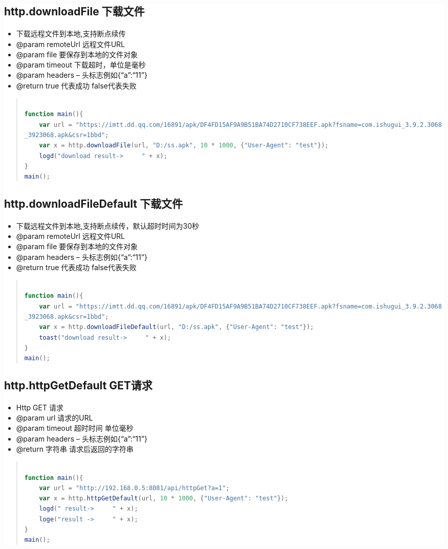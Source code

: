 
## http.downloadFile 下载文件
* 下载远程文件到本地,支持断点续传
* @param remoteUrl 远程文件URL
* @param file      要保存到本地的文件对象
* @param timeout   下载超时，单位是毫秒
* @param headers – 头标志例如{“a”:“11”}
* @return true 代表成功 false代表失败

> ```javascript
>     
> function main(){
>     var url = "https://imtt.dd.qq.com/16891/apk/DF4FD15AF9A9B51BA74D2710CF738EEF.apk?fsname=com.ishugui_3.9.2.3068_3923068.apk&csr=1bbd";
>     var x = http.downloadFile(url, "D:/ss.apk", 10 * 1000, {"User-Agent": "test"});
>     logd("download result->     " + x);
> }
> main();
> ```



## http.downloadFileDefault 下载文件
* 下载远程文件到本地,支持断点续传，默认超时时间为30秒
* @param remoteUrl 远程文件URL
* @param file      要保存到本地的文件对象
* @param headers – 头标志例如{“a”:“11”}
* @return true 代表成功 false代表失败

> ```javascript
>     
> function main(){
>     var url = "https://imtt.dd.qq.com/16891/apk/DF4FD15AF9A9B51BA74D2710CF738EEF.apk?fsname=com.ishugui_3.9.2.3068_3923068.apk&csr=1bbd";
>     var x = http.downloadFileDefault(url, "D:/ss.apk", {"User-Agent": "test"});
>     toast("download result->     " + x);
> }
> main();
> ```


## http.httpGetDefault GET请求
* Http GET 请求
* @param url 请求的URL
* @param timeout 超时时间 单位毫秒
* @param headers – 头标志例如{“a”:“11”}
* @return 字符串 请求后返回的字符串

> ```javascript
>     
> function main(){
>     var url = "http://192.168.0.5:8081/api/httpGet?a=1";
>     var x = http.httpGetDefault(url, 10 * 1000, {"User-Agent": "test"});
>     logd(" result->     " + x);
>     loge("result ->     " + x);
> }
> main();
> ```
